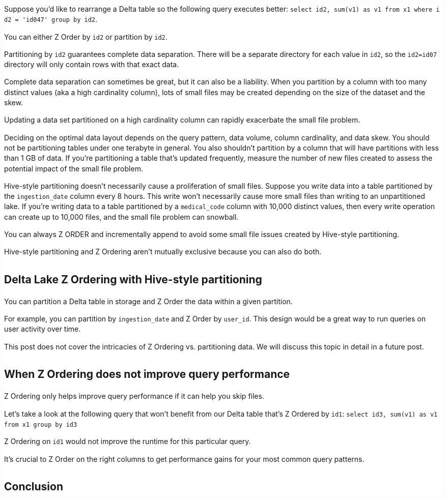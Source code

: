 Suppose you’d like to rearrange a Delta table so the following query executes better: `select id2, sum(v1) as v1 from x1 where id2 = 'id047' group by id2`.

You can either Z Order by `id2` or partition by `id2`.

Partitioning by `id2` guarantees complete data separation. There will be a separate directory for each value in `id2`, so the `id2=id07` directory will only contain rows with that exact data.

Complete data separation can sometimes be great, but it can also be a liability. When you partition by a column with too many distinct values (aka a high cardinality column), lots of small files may be created depending on the size of the dataset and the skew.

Updating a data set partitioned on a high cardinality column can rapidly exacerbate the small file problem.

Deciding on the optimal data layout depends on the query pattern, data volume, column cardinality, and data skew. You should not be partitioning tables under one terabyte in general. You also shouldn’t partition by a column that will have partitions with less than 1 GB of data. If you’re partitioning a table that’s updated frequently, measure the number of new files created to assess the potential impact of the small file problem.

Hive-style partitioning doesn’t necessarily cause a proliferation of small files. Suppose you write data into a table partitioned by the `ingestion_date` column every 8 hours. This write won’t necessarily cause more small files than writing to an unpartitioned lake. If you’re writing data to a table partitioned by a `medical_code` column with 10,000 distinct values, then every write operation can create up to 10,000 files, and the small file problem can snowball.

You can always Z ORDER and incrementally append to avoid some small file issues created by Hive-style partitioning.

Hive-style partitioning and Z Ordering aren’t mutually exclusive because you can also do both.

## Delta Lake Z Ordering with Hive-style partitioning

You can partition a Delta table in storage and Z Order the data within a given partition.

For example, you can partition by `ingestion_date` and Z Order by `user_id`. This design would be a great way to run queries on user activity over time.

This post does not cover the intricacies of Z Ordering vs. partitioning data. We will discuss this topic in detail in a future post.

## When Z Ordering does not improve query performance

Z Ordering only helps improve query performance if it can help you skip files.

Let’s take a look at the following query that won’t benefit from our Delta table that’s Z Ordered by `id1`: `select id3, sum(v1) as v1 from x1 group by id3`

Z Ordering on `id1` would not improve the runtime for this particular query.

It’s crucial to Z Order on the right columns to get performance gains for your most common query patterns.

## Conclusion
